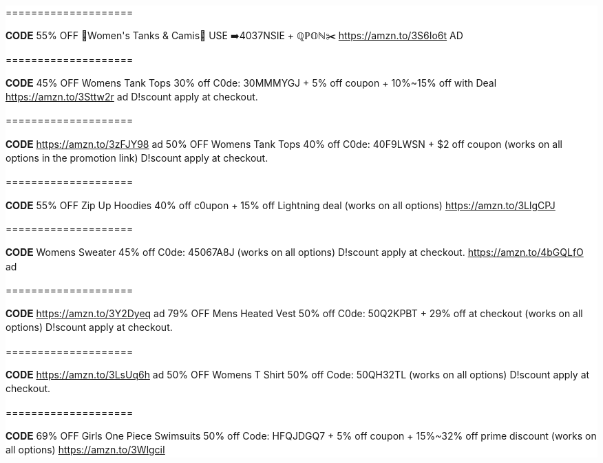 \====================

𝐂𝐎𝐃𝐄
55% OFF
 💞Women's Tanks & Camis💞
USE ➡️4037NSIE + ℚℙ𝕆ℕ✂️
https://amzn.to/3S6Io6t
AD

\====================

𝐂𝐎𝐃𝐄
45% OFF Womens Tank Tops
30% off C0de: 30MMMYGJ + 5% off coupon + 10%~15% off with Deal
https://amzn.to/3Sttw2r  ad D!scount apply at checkout.

\====================

𝐂𝐎𝐃𝐄
https://amzn.to/3zFJY98    ad
50% OFF Womens Tank Tops
40% off C0de: 40F9LWSN + $2 off coupon (works on all options in the promotion link)
D!scount apply at checkout.

\====================

𝐂𝐎𝐃𝐄
55% OFF Zip Up Hoodies
40% off c0upon + 15% off Lightning deal (works on all options)
https://amzn.to/3LlgCPJ

\====================

𝐂𝐎𝐃𝐄
Womens Sweater
45% off C0de: 45067A8J (works on all options)
D!scount apply at checkout.
https://amzn.to/4bGQLfO    ad

\====================

𝐂𝐎𝐃𝐄
https://amzn.to/3Y2Dyeq   ad
79% OFF Mens Heated Vest
50% off C0de: 50Q2KPBT + 29% off at checkout (works on all options)
D!scount apply at checkout.

\====================

𝐂𝐎𝐃𝐄
https://amzn.to/3LsUq6h    ad
50% OFF Womens T Shirt
50% off Code: 50QH32TL (works on all options)
D!scount apply at checkout.

\====================

𝐂𝐎𝐃𝐄
69% OFF Girls One Piece Swimsuits
50% off Code: HFQJDGQ7 + 5% off coupon + 15%~32% off prime discount (works on all options)
https://amzn.to/3WlgciI

